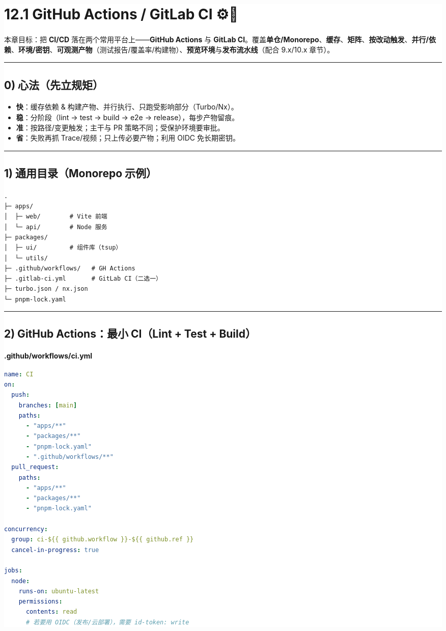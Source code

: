 # 12.1 GitHub Actions / GitLab CI ⚙️🤖

本章目标：把 **CI/CD** 落在两个常用平台上——**GitHub Actions** 与 **GitLab CI**。覆盖**单仓/Monorepo**、**缓存**、**矩阵**、**按改动触发**、**并行/依赖**、**环境/密钥**、**可观测产物**（测试报告/覆盖率/构建物）、**预览环境**与**发布流水线**（配合 9.x/10.x 章节）。

---

## 0) 心法（先立规矩）

- **快**：缓存依赖 & 构建产物、并行执行、只跑受影响部分（Turbo/Nx）。  
- **稳**：分阶段（lint → test → build → e2e → release），每步产物留痕。  
- **准**：按路径/变更触发；主干与 PR 策略不同；受保护环境要审批。  
- **省**：失败再抓 Trace/视频；只上传必要产物；利用 OIDC 免长期密钥。  

---

## 1) 通用目录（Monorepo 示例）

```
.
├─ apps/
│  ├─ web/        # Vite 前端
│  └─ api/        # Node 服务
├─ packages/
│  ├─ ui/         # 组件库（tsup）
│  └─ utils/
├─ .github/workflows/   # GH Actions
├─ .gitlab-ci.yml       # GitLab CI（二选一）
├─ turbo.json / nx.json
└─ pnpm-lock.yaml
```

---

## 2) GitHub Actions：最小 CI（Lint + Test + Build）

**.github/workflows/ci.yml**
```yaml
name: CI
on:
  push:
    branches: [main]
    paths:
      - "apps/**"
      - "packages/**"
      - "pnpm-lock.yaml"
      - ".github/workflows/**"
  pull_request:
    paths:
      - "apps/**"
      - "packages/**"
      - "pnpm-lock.yaml"

concurrency:
  group: ci-${{ github.workflow }}-${{ github.ref }}
  cancel-in-progress: true

jobs:
  node:
    runs-on: ubuntu-latest
    permissions:
      contents: read
      # 若要用 OIDC（发布/云部署），需要 id-token: write
```